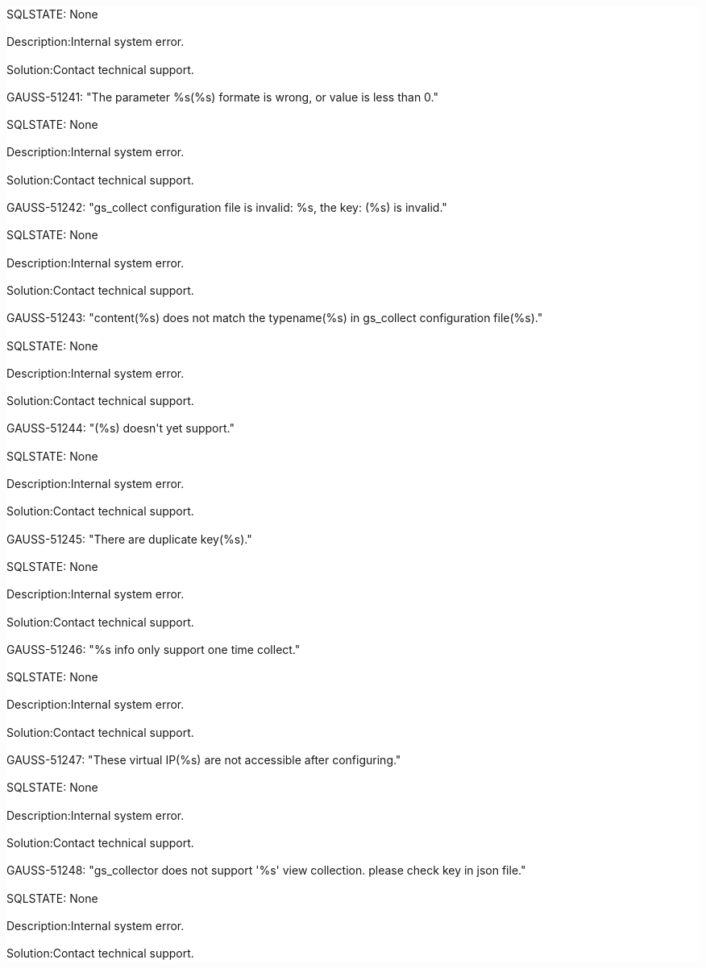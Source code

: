 SQLSTATE: None

Description:Internal system error.

Solution:Contact technical support.

GAUSS-51241: "The parameter %s\(%s\) formate is wrong, or value is less than 0."

SQLSTATE: None

Description:Internal system error.

Solution:Contact technical support.

GAUSS-51242: "gs\_collect configuration file is invalid: %s, the key: \(%s\) is invalid."

SQLSTATE: None

Description:Internal system error.

Solution:Contact technical support.

GAUSS-51243: "content\(%s\) does not match the typename\(%s\) in gs\_collect configuration file\(%s\)."

SQLSTATE: None

Description:Internal system error.

Solution:Contact technical support.

GAUSS-51244: "\(%s\) doesn't yet support."

SQLSTATE: None

Description:Internal system error.

Solution:Contact technical support.

GAUSS-51245: "There are duplicate key\(%s\)."

SQLSTATE: None

Description:Internal system error.

Solution:Contact technical support.

GAUSS-51246: "%s info only support one time collect."

SQLSTATE: None

Description:Internal system error.

Solution:Contact technical support.

GAUSS-51247: "These virtual IP\(%s\) are not accessible after configuring."

SQLSTATE: None

Description:Internal system error.

Solution:Contact technical support.

GAUSS-51248: "gs\_collector does not support '%s' view collection. please check key in json file."

SQLSTATE: None

Description:Internal system error.

Solution:Contact technical support.


